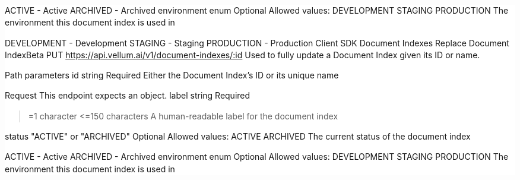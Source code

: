 ACTIVE - Active
ARCHIVED - Archived
environment
enum
Optional
Allowed values:
DEVELOPMENT
STAGING
PRODUCTION
The environment this document index is used in

DEVELOPMENT - Development
STAGING - Staging
PRODUCTION - Production
Client SDK
Document Indexes
Replace Document IndexBeta
PUT
<https://api.vellum.ai/v1/document-indexes/:id>
Used to fully update a Document Index given its ID or name.

Path parameters
id
string
Required
Either the Document Index’s ID or its unique name

Request
This endpoint expects an object.
label
string
Required
>=1 character
<=150 characters
A human-readable label for the document index

status
"ACTIVE" or "ARCHIVED"
Optional
Allowed values:
ACTIVE
ARCHIVED
The current status of the document index

ACTIVE - Active
ARCHIVED - Archived
environment
enum
Optional
Allowed values:
DEVELOPMENT
STAGING
PRODUCTION
The environment this document index is used in
